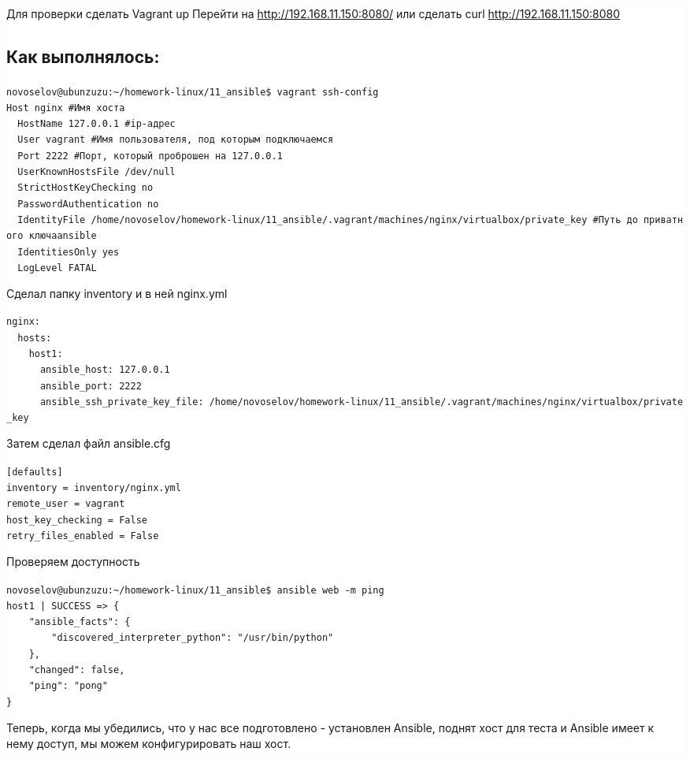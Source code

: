 Для проверки сделать Vagrant up
Перейти на http://192.168.11.150:8080/ или сделать curl http://192.168.11.150:8080

## Как выполнялось:

```
novoselov@ubunzuzu:~/homework-linux/11_ansible$ vagrant ssh-config
Host nginx #Имя хоста
  HostName 127.0.0.1 #ip-адрес
  User vagrant #Имя пользователя, под которым подключаемся
  Port 2222 #Порт, который проброшен на 127.0.0.1
  UserKnownHostsFile /dev/null
  StrictHostKeyChecking no
  PasswordAuthentication no
  IdentityFile /home/novoselov/homework-linux/11_ansible/.vagrant/machines/nginx/virtualbox/private_key #Путь до приватного ключаansible
  IdentitiesOnly yes
  LogLevel FATAL
```

Сделал папку inventory и в ней nginx.yml
```
nginx:
  hosts:
    host1:
      ansible_host: 127.0.0.1
      ansible_port: 2222
      ansible_ssh_private_key_file: /home/novoselov/homework-linux/11_ansible/.vagrant/machines/nginx/virtualbox/private_key
```

Затем сделал файл ansible.cfg
```
[defaults]
inventory = inventory/nginx.yml
remote_user = vagrant
host_key_checking = False
retry_files_enabled = False                             
```

Проверяем доступность
```
novoselov@ubunzuzu:~/homework-linux/11_ansible$ ansible web -m ping
host1 | SUCCESS => {
    "ansible_facts": {
        "discovered_interpreter_python": "/usr/bin/python"
    },
    "changed": false,
    "ping": "pong"
}
```

Теперь, когда мы убедились, что у нас все подготовлено - установлен
Ansible, поднят хост для теста и Ansible имеет к нему доступ, мы можем
конфигурировать наш хост.
